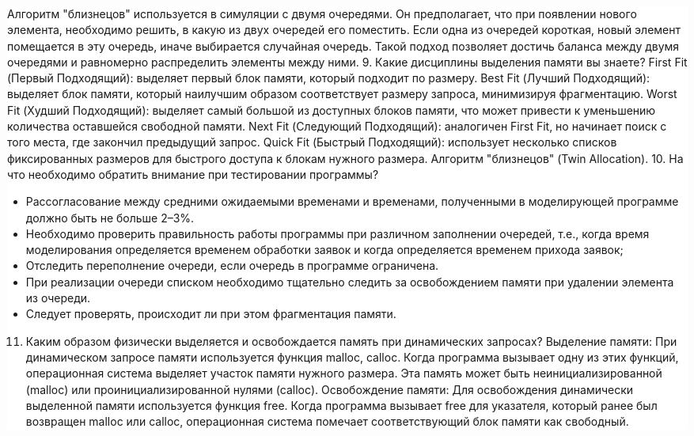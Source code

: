 Алгоритм "близнецов" используется в симуляции с двумя очередями. Он предполагает, что при появлении нового элемента, необходимо решить, в какую из двух очередей его поместить. Если одна из очередей короткая, новый элемент помещается в эту очередь, иначе выбирается случайная очередь.
 Такой подход позволяет достичь баланса между двумя очередями и равномерно распределить элементы между ними.
9. Какие дисциплины выделения памяти вы знаете?
First Fit (Первый Подходящий): выделяет первый блок памяти, который подходит по размеру.
Best Fit (Лучший Подходящий): выделяет блок памяти, который наилучшим образом соответствует размеру запроса, минимизируя фрагментацию.
Worst Fit (Худший Подходящий): выделяет самый большой из доступных блоков памяти, что может привести к уменьшению количества оставшейся свободной памяти.
Next Fit (Следующий Подходящий): аналогичен First Fit, но начинает поиск с того места, где закончил предыдущий запрос.
Quick Fit (Быстрый Подходящий): использует несколько списков фиксированных размеров для быстрого доступа к блокам нужного размера.
Алгоритм "близнецов" (Twin Allocation).
10. На что необходимо обратить внимание при тестировании программы?
- Рассогласование между средними ожидаемыми временами и временами, полученными в моделирующей программе должно быть не больше 2–3%.
- Необходимо проверить правильность работы программы при различном заполнении очередей, т.е., когда время моделирования определяется временем обработки заявок и
когда определяется временем прихода заявок;
- Отследить переполнение очереди, если очередь в программе ограничена.
- При реализации очереди списком необходимо тщательно следить за освобождением памяти при удалении элемента из очереди.
- Следует проверять, происходит ли при этом фрагментация памяти.
11. Каким образом физически выделяется и освобождается память при динамических запросах?
Выделение памяти:
При динамическом запросе памяти используется функция malloc, calloс. Когда программа вызывает одну из этих функций, операционная система выделяет участок памяти нужного
размера. Эта память может быть неинициализированной (malloc) или проинициализированной нулями (calloc).
Освобождение памяти:
Для освобождения динамически выделенной памяти используется функция free. Когда программа вызывает free для указателя, который ранее был возвращен malloc или calloc,
операционная система помечает соответствующий блок памяти как свободный.
